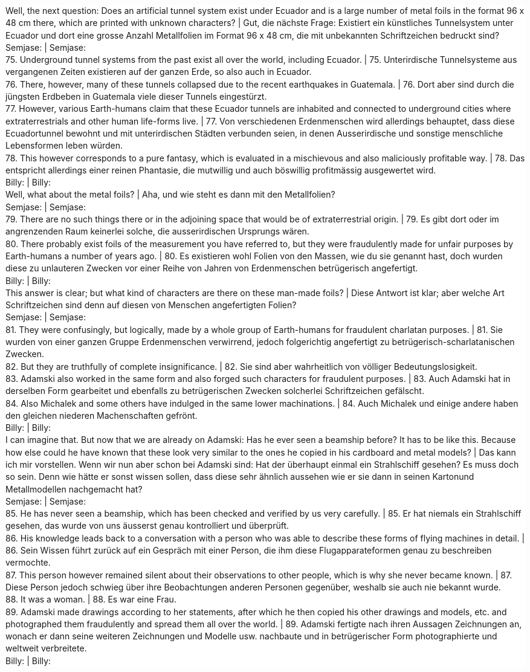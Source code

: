 Well, the next question: Does an artificial tunnel system exist under Ecuador and is a large number of metal foils in the format 96 x 48 cm there, which are printed with unknown characters?  | Gut, die nächste Frage: Existiert ein künstliches Tunnelsystem unter Ecuador und dort eine grosse Anzahl Metallfolien im Format 96 x 48 cm, die mit unbekannten Schriftzeichen bedruckt sind?   
Semjase:  | Semjase:   
75. Underground tunnel systems from the past exist all over the world, including Ecuador.  | 75. Unterirdische Tunnelsysteme aus vergangenen Zeiten existieren auf der ganzen Erde, so also auch in Ecuador.   
76. There, however, many of these tunnels collapsed due to the recent earthquakes in Guatemala.  | 76. Dort aber sind durch die jüngsten Erdbeben in Guatemala viele dieser Tunnels eingestürzt.   
77. However, various Earth-humans claim that these Ecuador tunnels are inhabited and connected to underground cities where extraterrestrials and other human life-forms live.  | 77. Von verschiedenen Erdenmenschen wird allerdings behauptet, dass diese Ecuadortunnel bewohnt und mit unterirdischen Städten verbunden seien, in denen Ausserirdische und sonstige menschliche Lebensformen leben würden.   
78. This however corresponds to a pure fantasy, which is evaluated in a mischievous and also maliciously profitable way.  | 78. Das entspricht allerdings einer reinen Phantasie, die mutwillig und auch böswillig profitmässig ausgewertet wird.   
Billy:  | Billy:   
Well, what about the metal foils?  | Aha, und wie steht es dann mit den Metallfolien?   
Semjase:  | Semjase:   
79. There are no such things there or in the adjoining space that would be of extraterrestrial origin.  | 79. Es gibt dort oder im angrenzenden Raum keinerlei solche, die ausserirdischen Ursprungs wären.   
80. There probably exist foils of the measurement you have referred to, but they were fraudulently made for unfair purposes by Earth-humans a number of years ago.  | 80. Es existieren wohl Folien von den Massen, wie du sie genannt hast, doch wurden diese zu unlauteren Zwecken vor einer Reihe von Jahren von Erdenmenschen betrügerisch angefertigt.   
Billy:  | Billy:   
This answer is clear; but what kind of characters are there on these man-made foils?  | Diese Antwort ist klar; aber welche Art Schriftzeichen sind denn auf diesen von Menschen angefertigten Folien?   
Semjase:  | Semjase:   
81. They were confusingly, but logically, made by a whole group of Earth-humans for fraudulent charlatan purposes.  | 81. Sie wurden von einer ganzen Gruppe Erdenmenschen verwirrend, jedoch folgerichtig angefertigt zu betrügerisch-scharlatanischen Zwecken.   
82. But they are truthfully of complete insignificance.  | 82. Sie sind aber wahrheitlich von völliger Bedeutungslosigkeit.   
83. Adamski also worked in the same form and also forged such characters for fraudulent purposes.  | 83. Auch Adamski hat in derselben Form gearbeitet und ebenfalls zu betrügerischen Zwecken solcherlei Schriftzeichen gefälscht.   
84. Also Michalek and some others have indulged in the same lower machinations.  | 84. Auch Michalek und einige andere haben den gleichen niederen Machenschaften gefrönt.   
Billy:  | Billy:   
I can imagine that. But now that we are already on Adamski: Has he ever seen a beamship before? It has to be like this. Because how else could he have known that these look very similar to the ones he copied in his cardboard and metal models?  | Das kann ich mir vorstellen. Wenn wir nun aber schon bei Adamski sind: Hat der überhaupt einmal ein Strahlschiff gesehen? Es muss doch so sein. Denn wie hätte er sonst wissen sollen, dass diese sehr ähnlich aussehen wie er sie dann in seinen Kartonund Metallmodellen nachgemacht hat?   
Semjase:  | Semjase:   
85. He has never seen a beamship, which has been checked and verified by us very carefully.  | 85. Er hat niemals ein Strahlschiff gesehen, das wurde von uns äusserst genau kontrolliert und überprüft.   
86. His knowledge leads back to a conversation with a person who was able to describe these forms of flying machines in detail.  | 86. Sein Wissen führt zurück auf ein Gespräch mit einer Person, die ihm diese Flugapparateformen genau zu beschreiben vermochte.   
87. This person however remained silent about their observations to other people, which is why she never became known.  | 87. Diese Person jedoch schwieg über ihre Beobachtungen anderen Personen gegenüber, weshalb sie auch nie bekannt wurde.   
88. It was a woman.  | 88. Es war eine Frau.   
89. Adamski made drawings according to her statements, after which he then copied his other drawings and models, etc. and photographed them fraudulently and spread them all over the world.  | 89. Adamski fertigte nach ihren Aussagen Zeichnungen an, wonach er dann seine weiteren Zeichnungen und Modelle usw. nachbaute und in betrügerischer Form photographierte und weltweit verbreitete.   
Billy:  | Billy:   